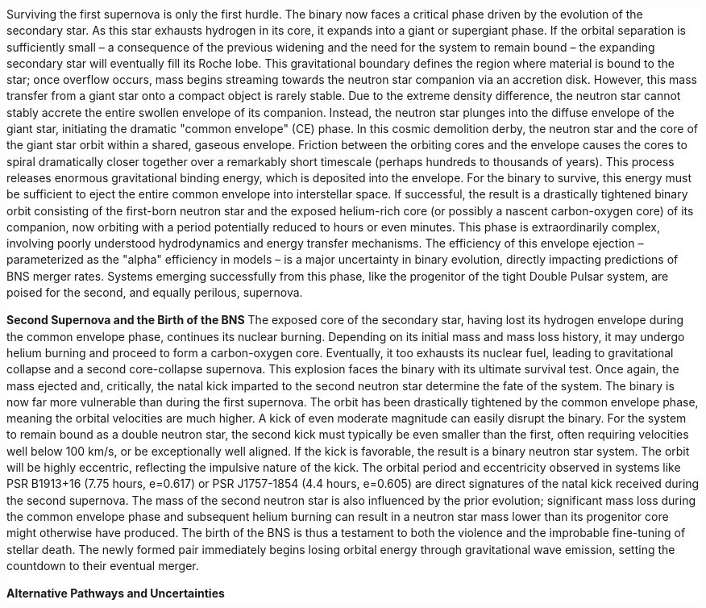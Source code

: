 Surviving the first supernova is only the first hurdle. The binary now faces a critical phase driven by the evolution of the secondary star. As this star exhausts hydrogen in its core, it expands into a giant or supergiant phase. If the orbital separation is sufficiently small – a consequence of the previous widening and the need for the system to remain bound – the expanding secondary star will eventually fill its Roche lobe. This gravitational boundary defines the region where material is bound to the star; once overflow occurs, mass begins streaming towards the neutron star companion via an accretion disk. However, this mass transfer from a giant star onto a compact object is rarely stable. Due to the extreme density difference, the neutron star cannot stably accrete the entire swollen envelope of its companion. Instead, the neutron star plunges into the diffuse envelope of the giant star, initiating the dramatic "common envelope" (CE) phase. In this cosmic demolition derby, the neutron star and the core of the giant star orbit within a shared, gaseous envelope. Friction between the orbiting cores and the envelope causes the cores to spiral dramatically closer together over a remarkably short timescale (perhaps hundreds to thousands of years). This process releases enormous gravitational binding energy, which is deposited into the envelope. For the binary to survive, this energy must be sufficient to eject the entire common envelope into interstellar space. If successful, the result is a drastically tightened binary orbit consisting of the first-born neutron star and the exposed helium-rich core (or possibly a nascent carbon-oxygen core) of its companion, now orbiting with a period potentially reduced to hours or even minutes. This phase is extraordinarily complex, involving poorly understood hydrodynamics and energy transfer mechanisms. The efficiency of this envelope ejection – parameterized as the "alpha" efficiency in models – is a major uncertainty in binary evolution, directly impacting predictions of BNS merger rates. Systems emerging successfully from this phase, like the progenitor of the tight Double Pulsar system, are poised for the second, and equally perilous, supernova.

**Second Supernova and the Birth of the BNS**
The exposed core of the secondary star, having lost its hydrogen envelope during the common envelope phase, continues its nuclear burning. Depending on its initial mass and mass loss history, it may undergo helium burning and proceed to form a carbon-oxygen core. Eventually, it too exhausts its nuclear fuel, leading to gravitational collapse and a second core-collapse supernova. This explosion faces the binary with its ultimate survival test. Once again, the mass ejected and, critically, the natal kick imparted to the second neutron star determine the fate of the system. The binary is now far more vulnerable than during the first supernova. The orbit has been drastically tightened by the common envelope phase, meaning the orbital velocities are much higher. A kick of even moderate magnitude can easily disrupt the binary. For the system to remain bound as a double neutron star, the second kick must typically be even smaller than the first, often requiring velocities well below 100 km/s, or be exceptionally well aligned. If the kick is favorable, the result is a binary neutron star system. The orbit will be highly eccentric, reflecting the impulsive nature of the kick. The orbital period and eccentricity observed in systems like PSR B1913+16 (7.75 hours, e=0.617) or PSR J1757-1854 (4.4 hours, e=0.605) are direct signatures of the natal kick received during the second supernova. The mass of the second neutron star is also influenced by the prior evolution; significant mass loss during the common envelope phase and subsequent helium burning can result in a neutron star mass lower than its progenitor core might otherwise have produced. The birth of the BNS is thus a testament to both the violence and the improbable fine-tuning of stellar death. The newly formed pair immediately begins losing orbital energy through gravitational wave emission, setting the countdown to their eventual merger.

**Alternative Pathways and Uncertainties**